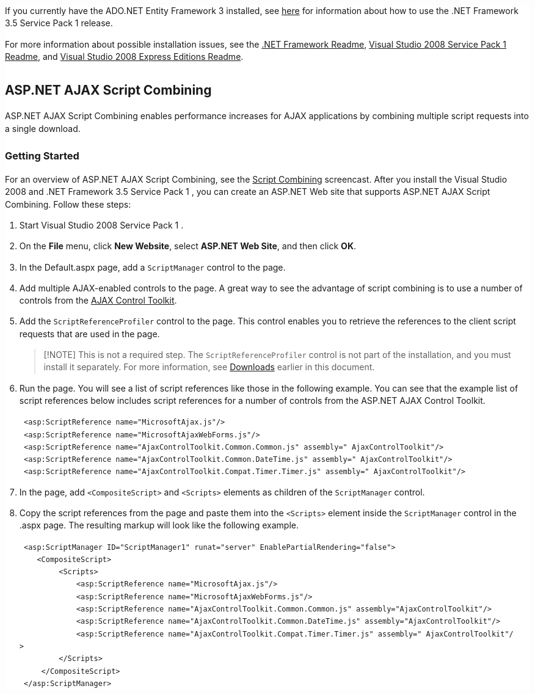 If you currently have the ADO.NET Entity Framework 3 installed, see [here](https://go.microsoft.com/fwlink/?LinkId=8864500) for information about how to use the .NET Framework 3.5 Service Pack 1 release.

For more information about possible installation issues, see the [.NET Framework Readme](https://go.microsoft.com/fwlink/?LinkId=112154), [Visual Studio 2008 Service Pack 1 Readme](https://go.microsoft.com/fwlink/?LinkId=110456), and [Visual Studio 2008 Express Editions Readme](https://go.microsoft.com/fwlink/?LinkID=111607).

<a id="_Toc198012546"></a><a id="ASP.NET_AJAX_Script_Combining"></a>

## ASP.NET AJAX Script Combining

ASP.NET AJAX Script Combining enables performance increases for AJAX applications by combining multiple script requests into a single download.

<a id="_Toc198012547"></a><a id="_Toc195437076"></a>

### Getting Started

For an overview of ASP.NET AJAX Script Combining, see the [Script Combining](../../web-forms/videos/aspnet-35/aspnet-ajax/using-script-combining-to-improve-ajax-performance.md) screencast. After you install the Visual Studio 2008 and .NET Framework 3.5 Service Pack 1 , you can create an ASP.NET Web site that supports ASP.NET AJAX Script Combining. Follow these steps:

1. Start Visual Studio 2008 Service Pack 1 .
2. On the **File** menu, click **New Website**, select **ASP.NET Web Site**, and then click **OK**.
3. In the Default.aspx page, add a `ScriptManager` control to the page.
4. Add multiple AJAX-enabled controls to the page. A great way to see the advantage of script combining is to use a number of controls from the [AJAX Control Toolkit](http://www.codeplex.com/Wiki/View.aspx?ProjectName=AtlasControlToolkit).
5. Add the `ScriptReferenceProfiler` control to the page. This control enables you to retrieve the references to the client script requests that are used in the page.  

    > [!NOTE] This is not a required step. The `ScriptReferenceProfiler` control is not part of the installation, and you must install it separately. For more information, see [Downloads](#_Downloads) earlier in this document.
6. Run the page. You will see a list of script references like those in the following example. You can see that the example list of script references below includes script references for a number of controls from the ASP.NET AJAX Control Toolkit. 

        <asp:ScriptReference name="MicrosoftAjax.js"/>
        <asp:ScriptReference name="MicrosoftAjaxWebForms.js"/>
        <asp:ScriptReference name="AjaxControlToolkit.Common.Common.js" assembly=" AjaxControlToolkit"/>
        <asp:ScriptReference name="AjaxControlToolkit.Common.DateTime.js" assembly=" AjaxControlToolkit"/>
        <asp:ScriptReference name="AjaxControlToolkit.Compat.Timer.Timer.js" assembly=" AjaxControlToolkit"/>
7. In the page, add `<CompositeScript>` and `<Scripts>` elements as children of the `ScriptManager` control.
8. Copy the script references from the page and paste them into the `<Scripts>` element inside the `ScriptManager` control in the .aspx page. The resulting markup will look like the following example. 

        <asp:ScriptManager ID="ScriptManager1" runat="server" EnablePartialRendering="false">
           <CompositeScript>
                <Scripts>
                    <asp:ScriptReference name="MicrosoftAjax.js"/>
                    <asp:ScriptReference name="MicrosoftAjaxWebForms.js"/>
                    <asp:ScriptReference name="AjaxControlToolkit.Common.Common.js" assembly="AjaxControlToolkit"/>
                    <asp:ScriptReference name="AjaxControlToolkit.Common.DateTime.js" assembly="AjaxControlToolkit"/>
                    <asp:ScriptReference name="AjaxControlToolkit.Compat.Timer.Timer.js" assembly=" AjaxControlToolkit"/>   
                </Scripts>
            </CompositeScript>
        </asp:ScriptManager>